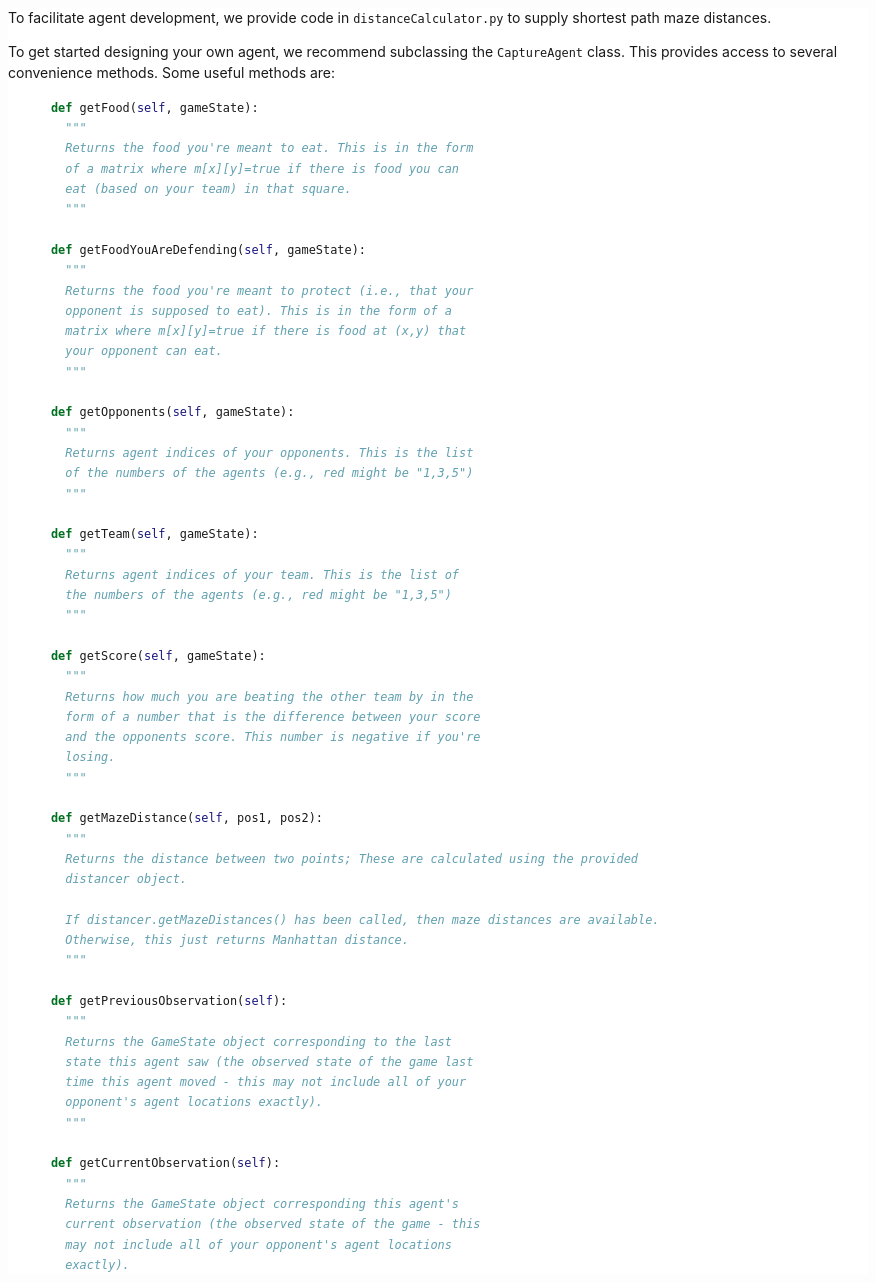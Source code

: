 To facilitate agent development, we provide code in `distanceCalculator.py` to supply shortest path maze distances.

To get started designing your own agent, we recommend subclassing the `CaptureAgent` class. This provides access to several convenience methods. Some useful methods are:

```python
      def getFood(self, gameState):
        """
        Returns the food you're meant to eat. This is in the form
        of a matrix where m[x][y]=true if there is food you can
        eat (based on your team) in that square.
        """

      def getFoodYouAreDefending(self, gameState):
        """
        Returns the food you're meant to protect (i.e., that your
        opponent is supposed to eat). This is in the form of a
        matrix where m[x][y]=true if there is food at (x,y) that
        your opponent can eat.
        """

      def getOpponents(self, gameState):
        """
        Returns agent indices of your opponents. This is the list
        of the numbers of the agents (e.g., red might be "1,3,5")
        """

      def getTeam(self, gameState):
        """
        Returns agent indices of your team. This is the list of
        the numbers of the agents (e.g., red might be "1,3,5")
        """

      def getScore(self, gameState):
        """
        Returns how much you are beating the other team by in the
        form of a number that is the difference between your score
        and the opponents score. This number is negative if you're
        losing.
        """

      def getMazeDistance(self, pos1, pos2):
        """
        Returns the distance between two points; These are calculated using the provided
        distancer object.

        If distancer.getMazeDistances() has been called, then maze distances are available.
        Otherwise, this just returns Manhattan distance.
        """

      def getPreviousObservation(self):
        """
        Returns the GameState object corresponding to the last
        state this agent saw (the observed state of the game last
        time this agent moved - this may not include all of your
        opponent's agent locations exactly).
        """

      def getCurrentObservation(self):
        """
        Returns the GameState object corresponding this agent's
        current observation (the observed state of the game - this
        may not include all of your opponent's agent locations
        exactly).
```